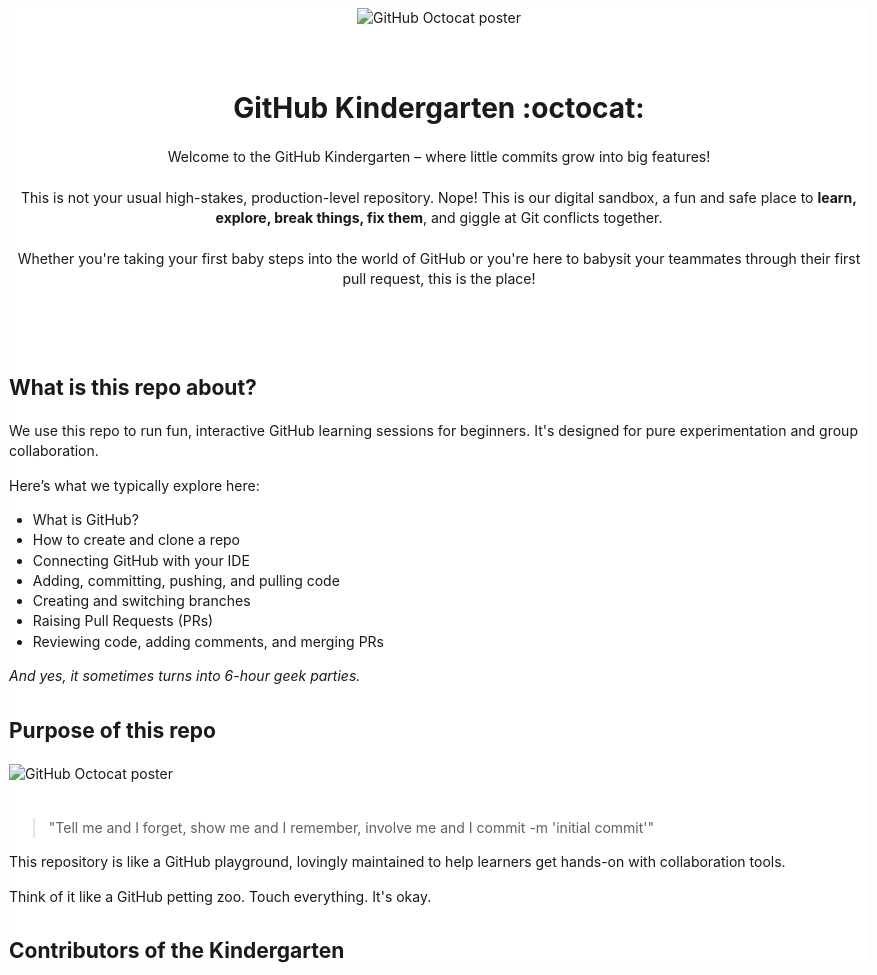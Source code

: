 <div align="center">
    <img alt="GitHub Octocat poster" src="https://octodex.github.com/images/poptocat_v2.png" width="40%"/>
</div>

</br>

<div align="center">
    <h1>GitHub Kindergarten :octocat:</h1>
    <h31>Welcome to the GitHub Kindergarten – where little commits grow into big features!</h3>
    </br></br>
    <span>This is not your usual high-stakes, production-level repository. Nope! This is our digital sandbox, a fun and safe place to <b>learn, explore, break things, fix them</b>, and giggle at Git conflicts together.</span>
    </br></br>
    <span>Whether you're taking your first baby steps into the world of GitHub or you're here to babysit your teammates through their first pull request, this is the place!</span>
</div>

</br></br>

## What is this repo about?

We use this repo to run fun, interactive GitHub learning sessions for beginners. It's designed for pure experimentation and group collaboration.

Here’s what we typically explore here:
- What is GitHub?
- How to create and clone a repo
- Connecting GitHub with your IDE
- Adding, committing, pushing, and pulling code
- Creating and switching branches
- Raising Pull Requests (PRs)
- Reviewing code, adding comments, and merging PRs

_And yes, it sometimes turns into 6-hour geek parties._

## Purpose of this repo

<div align="left">
    <img alt="GitHub Octocat poster" src="https://octodex.github.com/images/baracktocat.jpg" width="20%"/>
</div>

</br>

> "Tell me and I forget, show me and I remember, involve me and I commit -m 'initial commit'"

This repository is like a GitHub playground, lovingly maintained to help learners get hands-on with collaboration tools.

Think of it like a GitHub petting zoo. Touch everything. It's okay.

## Contributors of the Kindergarten
